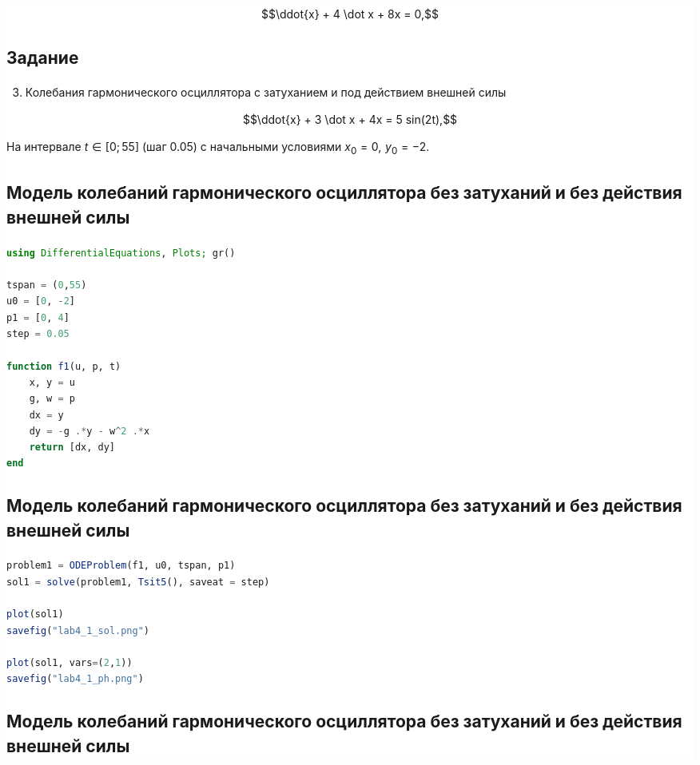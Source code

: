 $$\ddot{x} + 4 \dot x + 8x = 0,$$ 


## Задание 

3. Колебания гармонического осциллятора c затуханием и под действием внешней силы

$$\ddot{x} + 3 \dot x + 4x = 5 sin(2t),$$ 

На интервале $t \in [0; 55]$ (шаг 0.05) с начальными условиями $x_0 = 0, \,\, y_0 = -2.$

## Модель колебаний гармонического осциллятора без затуханий и без действия внешней силы

```Julia
using DifferentialEquations, Plots; gr()

tspan = (0,55)
u0 = [0, -2]
p1 = [0, 4]
step = 0.05

function f1(u, p, t)
    x, y = u
    g, w = p
    dx = y
    dy = -g .*y - w^2 .*x
    return [dx, dy]
end
```

## Модель колебаний гармонического осциллятора без затуханий и без действия внешней силы

```Julia
problem1 = ODEProblem(f1, u0, tspan, p1)
sol1 = solve(problem1, Tsit5(), saveat = step)

plot(sol1)
savefig("lab4_1_sol.png")

plot(sol1, vars=(2,1))
savefig("lab4_1_ph.png")
```

## Модель колебаний гармонического осциллятора без затуханий и без действия внешней силы

